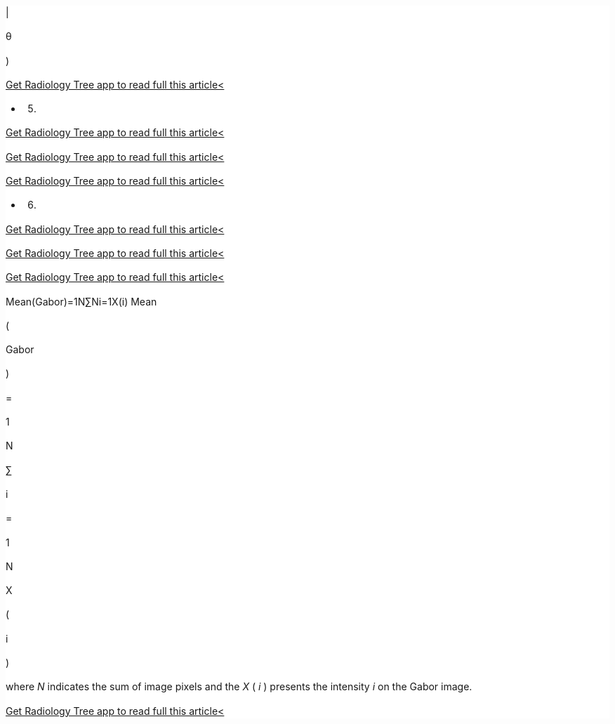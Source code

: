 \|

θ

)


[Get Radiology Tree app to read full this article<](https://clinicalpub.com/app)


- 5.
[Get Radiology Tree app to read full this article<](https://clinicalpub.com/app)


[Get Radiology Tree app to read full this article<](https://clinicalpub.com/app)

[Get Radiology Tree app to read full this article<](https://clinicalpub.com/app)

- 6.
[Get Radiology Tree app to read full this article<](https://clinicalpub.com/app)


[Get Radiology Tree app to read full this article<](https://clinicalpub.com/app)

[Get Radiology Tree app to read full this article<](https://clinicalpub.com/app)

Mean(Gabor)=1N∑Ni=1X(i)
Mean

(

Gabor

)

=

1

N

∑

i

=

1

N

X

(

i

)


where _N_ indicates the sum of image pixels and the _X_ ( _i_ ) presents the intensity _i_ on the Gabor image.


[Get Radiology Tree app to read full this article<](https://clinicalpub.com/app)
